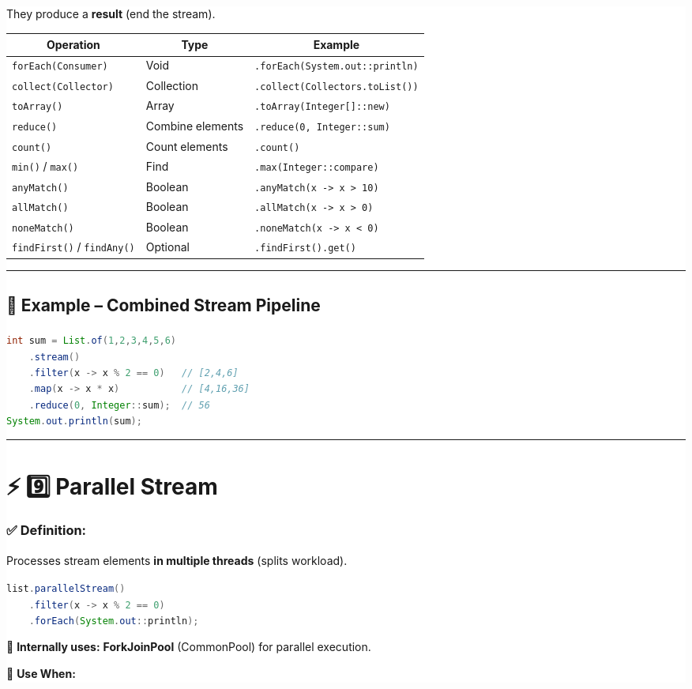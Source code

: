 They produce a **result** (end the stream).

| Operation                   | Type             | Example                         |
| --------------------------- | ---------------- | ------------------------------- |
| `forEach(Consumer)`         | Void             | `.forEach(System.out::println)` |
| `collect(Collector)`        | Collection       | `.collect(Collectors.toList())` |
| `toArray()`                 | Array            | `.toArray(Integer[]::new)`      |
| `reduce()`                  | Combine elements | `.reduce(0, Integer::sum)`      |
| `count()`                   | Count elements   | `.count()`                      |
| `min()` / `max()`           | Find             | `.max(Integer::compare)`        |
| `anyMatch()`                | Boolean          | `.anyMatch(x -> x > 10)`        |
| `allMatch()`                | Boolean          | `.allMatch(x -> x > 0)`         |
| `noneMatch()`               | Boolean          | `.noneMatch(x -> x < 0)`        |
| `findFirst()` / `findAny()` | Optional         | `.findFirst().get()`            |

---

## 🧮 **Example – Combined Stream Pipeline**

```java
int sum = List.of(1,2,3,4,5,6)
    .stream()
    .filter(x -> x % 2 == 0)   // [2,4,6]
    .map(x -> x * x)           // [4,16,36]
    .reduce(0, Integer::sum);  // 56
System.out.println(sum);
```

---

# ⚡ **9️⃣ Parallel Stream**

### ✅ Definition:

Processes stream elements **in multiple threads** (splits workload).

```java
list.parallelStream()
    .filter(x -> x % 2 == 0)
    .forEach(System.out::println);
```

📘 **Internally uses:**
**ForkJoinPool** (CommonPool) for parallel execution.

🧠 **Use When:**
